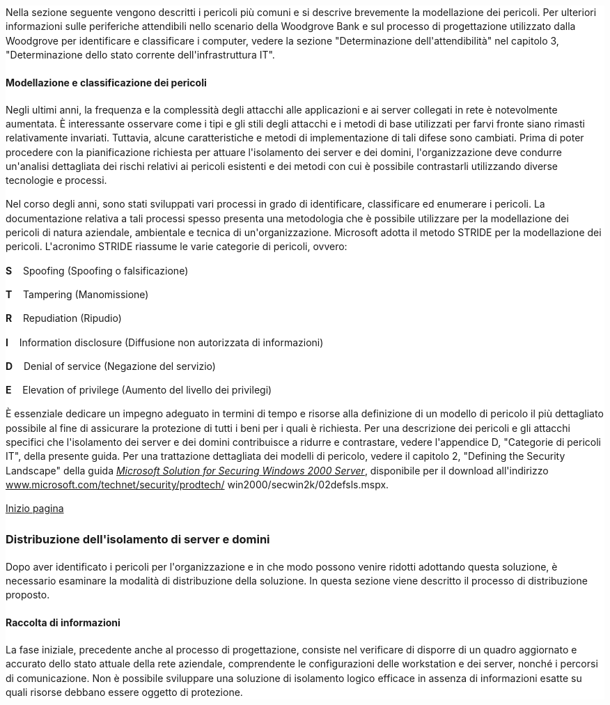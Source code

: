 Nella sezione seguente vengono descritti i pericoli più comuni e si descrive brevemente la modellazione dei pericoli. Per ulteriori informazioni sulle periferiche attendibili nello scenario della Woodgrove Bank e sul processo di progettazione utilizzato dalla Woodgrove per identificare e classificare i computer, vedere la sezione "Determinazione dell'attendibilità" nel capitolo 3, "Determinazione dello stato corrente dell'infrastruttura IT".

#### Modellazione e classificazione dei pericoli

Negli ultimi anni, la frequenza e la complessità degli attacchi alle applicazioni e ai server collegati in rete è notevolmente aumentata. È interessante osservare come i tipi e gli stili degli attacchi e i metodi di base utilizzati per farvi fronte siano rimasti relativamente invariati. Tuttavia, alcune caratteristiche e metodi di implementazione di tali difese sono cambiati. Prima di poter procedere con la pianificazione richiesta per attuare l'isolamento dei server e dei domini, l'organizzazione deve condurre un'analisi dettagliata dei rischi relativi ai pericoli esistenti e dei metodi con cui è possibile contrastarli utilizzando diverse tecnologie e processi.

Nel corso degli anni, sono stati sviluppati vari processi in grado di identificare, classificare ed enumerare i pericoli. La documentazione relativa a tali processi spesso presenta una metodologia che è possibile utilizzare per la modellazione dei pericoli di natura aziendale, ambientale e tecnica di un'organizzazione. Microsoft adotta il metodo STRIDE per la modellazione dei pericoli. L'acronimo STRIDE riassume le varie categorie di pericoli, ovvero:

**S**    Spoofing (Spoofing o falsificazione)

**T**    Tampering (Manomissione)

**R**    Repudiation (Ripudio)

**I**    Information disclosure (Diffusione non autorizzata di informazioni)

**D**    Denial of service (Negazione del servizio)

**E**    Elevation of privilege (Aumento del livello dei privilegi)

È essenziale dedicare un impegno adeguato in termini di tempo e risorse alla definizione di un modello di pericolo il più dettagliato possibile al fine di assicurare la protezione di tutti i beni per i quali è richiesta. Per una descrizione dei pericoli e gli attacchi specifici che l'isolamento dei server e dei domini contribuisce a ridurre e contrastare, vedere l'appendice D, "Categorie di pericoli IT", della presente guida. Per una trattazione dettagliata dei modelli di pericolo, vedere il capitolo 2, "Defining the Security Landscape" della guida [*Microsoft Solution for Securing Windows 2000 Server*](http://www.microsoft.com/technet/security/prodtech/windows2000/secwin2k/default.mspx), disponibile per il download all'indirizzo www.microsoft.com/technet/security/prodtech/
win2000/secwin2k/02defsls.mspx.

[](#mainsection)[Inizio pagina](#mainsection)

### Distribuzione dell'isolamento di server e domini

Dopo aver identificato i pericoli per l'organizzazione e in che modo possono venire ridotti adottando questa soluzione, è necessario esaminare la modalità di distribuzione della soluzione. In questa sezione viene descritto il processo di distribuzione proposto.

#### Raccolta di informazioni

La fase iniziale, precedente anche al processo di progettazione, consiste nel verificare di disporre di un quadro aggiornato e accurato dello stato attuale della rete aziendale, comprendente le configurazioni delle workstation e dei server, nonché i percorsi di comunicazione. Non è possibile sviluppare una soluzione di isolamento logico efficace in assenza di informazioni esatte su quali risorse debbano essere oggetto di protezione.
